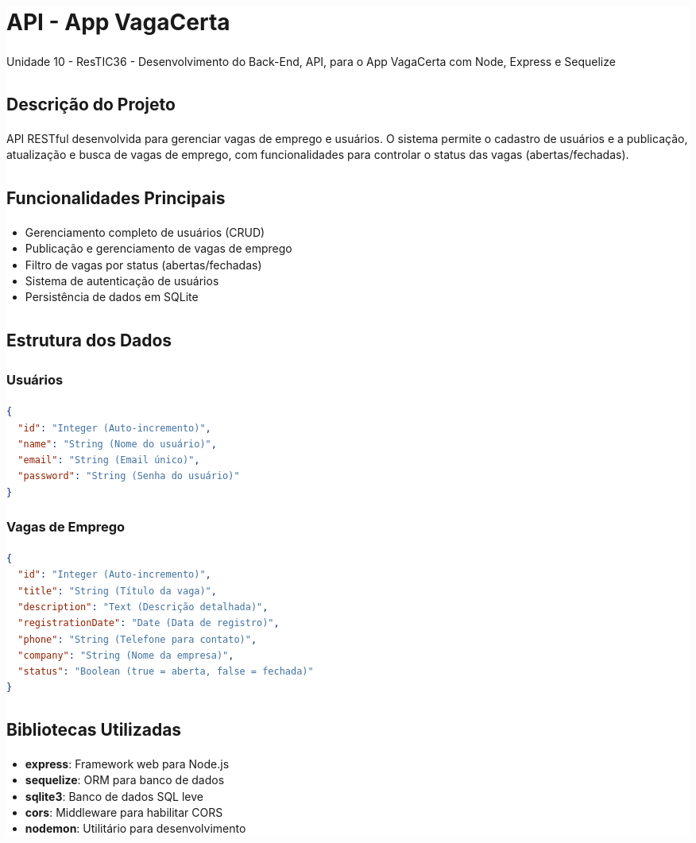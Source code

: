 # API - App VagaCerta

Unidade 10 - ResTIC36 - Desenvolvimento do Back-End, API, para o App VagaCerta com Node, Express e Sequelize

## Descrição do Projeto

API RESTful desenvolvida para gerenciar vagas de emprego e usuários. O sistema permite o cadastro de usuários e a publicação, atualização e busca de vagas de emprego, com funcionalidades para controlar o status das vagas (abertas/fechadas).

## Funcionalidades Principais

- Gerenciamento completo de usuários (CRUD)
- Publicação e gerenciamento de vagas de emprego
- Filtro de vagas por status (abertas/fechadas)
- Sistema de autenticação de usuários
- Persistência de dados em SQLite

## Estrutura dos Dados

### Usuários

```json
{
  "id": "Integer (Auto-incremento)",
  "name": "String (Nome do usuário)",
  "email": "String (Email único)",
  "password": "String (Senha do usuário)"
}
```

### Vagas de Emprego

```json
{
  "id": "Integer (Auto-incremento)",
  "title": "String (Título da vaga)",
  "description": "Text (Descrição detalhada)",
  "registrationDate": "Date (Data de registro)",
  "phone": "String (Telefone para contato)",
  "company": "String (Nome da empresa)",
  "status": "Boolean (true = aberta, false = fechada)"
}
```

## Bibliotecas Utilizadas

- **express**: Framework web para Node.js
- **sequelize**: ORM para banco de dados
- **sqlite3**: Banco de dados SQL leve
- **cors**: Middleware para habilitar CORS
- **nodemon**: Utilitário para desenvolvimento
